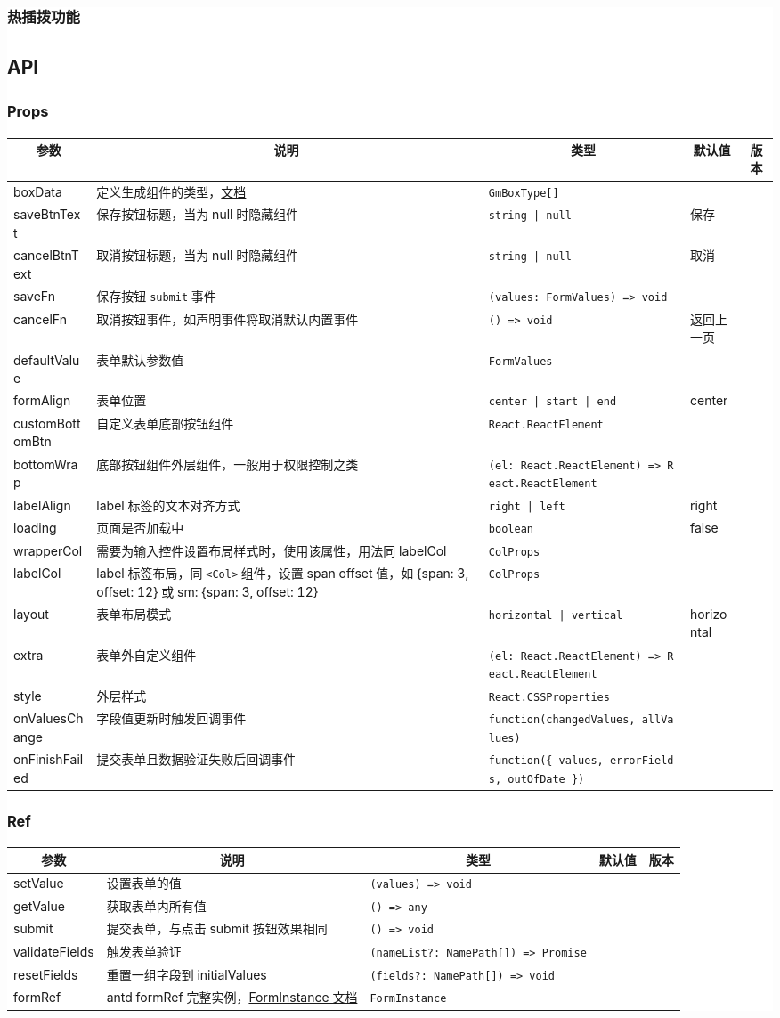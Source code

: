 ### 热插拨功能

<code src="./demo/swapDemo" title="热插拨使用案例" desc="通过内置热插拨组件API，在全局进行声明，配置自定义组件，其它地方就像使用内置组件一样，声明type即可！<br><br>自定义内置组件，<br>props.options 接收到的是boxData.options中所有参数<br><br>props.data 接收到的是boxData.data中所有参数<br><br>props.value 这是form实时返回的value值<br><br>props.onChange 这是form更新时触发的函数事件，传入需要更新视图表单的值。<br><br>需要注意props会挂载 `value, onChange` 二参数，用于绑定和触发form组件之间的交互更新"></code>

<code src="./demo/swapDemo2" title="热插拨使用案例2" desc="利用原生input组件去集成到form组件中去"></code>

## API

### Props

| 参数 | 说明 | 类型 | 默认值 | 版本 |
| --- | --- | --- | --- | --- |
| boxData | 定义生成组件的类型，[文档](#boxdata) | `GmBoxType[]` |  |  |
| saveBtnText | 保存按钮标题，当为 null 时隐藏组件 | `string \| null` | 保存 |  |
| cancelBtnText | 取消按钮标题，当为 null 时隐藏组件 | `string \| null` | 取消 |  |
| saveFn | 保存按钮 `submit` 事件 | `(values: FormValues) => void` |  |  |
| cancelFn | 取消按钮事件，如声明事件将取消默认内置事件 | `() => void` | 返回上一页 |  |
| defaultValue | 表单默认参数值 | `FormValues` |  |  |
| formAlign | 表单位置 | `center \| start \| end` | center |  |
| customBottomBtn | 自定义表单底部按钮组件 | `React.ReactElement` |  |  |
| bottomWrap | 底部按钮组件外层组件，一般用于权限控制之类 | `(el: React.ReactElement) => React.ReactElement` |  |  |
| labelAlign | label 标签的文本对齐方式 | `right \| left` | right |  |
| loading | 页面是否加载中 | `boolean` | false |  |
| wrapperCol | 需要为输入控件设置布局样式时，使用该属性，用法同 labelCol | `ColProps` |  |  |
| labelCol | label 标签布局，同 `<Col>` 组件，设置 span offset 值，如 {span: 3, offset: 12} 或 sm: {span: 3, offset: 12} | `ColProps` |  |  |
| layout | 表单布局模式 | `horizontal \| vertical` | horizontal |  |
| extra | 表单外自定义组件 | `(el: React.ReactElement) => React.ReactElement` |  |  |
| style | 外层样式 | `React.CSSProperties` |  |  |
| onValuesChange | 字段值更新时触发回调事件 | `function(changedValues, allValues)` |  |  |
| onFinishFailed | 提交表单且数据验证失败后回调事件 | `function({ values, errorFields, outOfDate })` |  |  |

### Ref

| 参数 | 说明 | 类型 | 默认值 | 版本 |
| --- | --- | --- | --- | --- |
| setValue | 设置表单的值 | `(values) => void` |  |  |
| getValue | 获取表单内所有值 | `() => any` |  |  |
| submit | 提交表单，与点击 submit 按钮效果相同 | `() => void` |  |  |
| validateFields | 触发表单验证 | `(nameList?: NamePath[]) => Promise` |  |  |
| resetFields | 重置一组字段到 initialValues | `(fields?: NamePath[]) => void` |  |  |
| formRef | antd formRef 完整实例，[FormInstance 文档](https://ant.design/components/form-cn/#FormInstance) | `FormInstance` |  |  |
